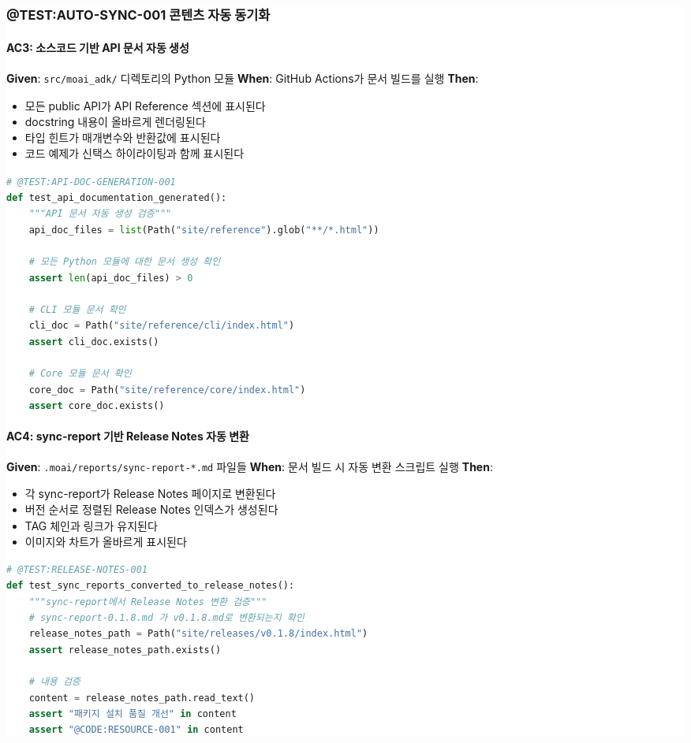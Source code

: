 ### @TEST:AUTO-SYNC-001 콘텐츠 자동 동기화

#### AC3: 소스코드 기반 API 문서 자동 생성

**Given**: `src/moai_adk/` 디렉토리의 Python 모듈
**When**: GitHub Actions가 문서 빌드를 실행
**Then**:
- 모든 public API가 API Reference 섹션에 표시된다
- docstring 내용이 올바르게 렌더링된다
- 타입 힌트가 매개변수와 반환값에 표시된다
- 코드 예제가 신택스 하이라이팅과 함께 표시된다

```python
# @TEST:API-DOC-GENERATION-001
def test_api_documentation_generated():
    """API 문서 자동 생성 검증"""
    api_doc_files = list(Path("site/reference").glob("**/*.html"))

    # 모든 Python 모듈에 대한 문서 생성 확인
    assert len(api_doc_files) > 0

    # CLI 모듈 문서 확인
    cli_doc = Path("site/reference/cli/index.html")
    assert cli_doc.exists()

    # Core 모듈 문서 확인
    core_doc = Path("site/reference/core/index.html")
    assert core_doc.exists()
```

#### AC4: sync-report 기반 Release Notes 자동 변환

**Given**: `.moai/reports/sync-report-*.md` 파일들
**When**: 문서 빌드 시 자동 변환 스크립트 실행
**Then**:
- 각 sync-report가 Release Notes 페이지로 변환된다
- 버전 순서로 정렬된 Release Notes 인덱스가 생성된다
- TAG 체인과 링크가 유지된다
- 이미지와 차트가 올바르게 표시된다

```python
# @TEST:RELEASE-NOTES-001
def test_sync_reports_converted_to_release_notes():
    """sync-report에서 Release Notes 변환 검증"""
    # sync-report-0.1.8.md 가 v0.1.8.md로 변환되는지 확인
    release_notes_path = Path("site/releases/v0.1.8/index.html")
    assert release_notes_path.exists()

    # 내용 검증
    content = release_notes_path.read_text()
    assert "패키지 설치 품질 개선" in content
    assert "@CODE:RESOURCE-001" in content
```
